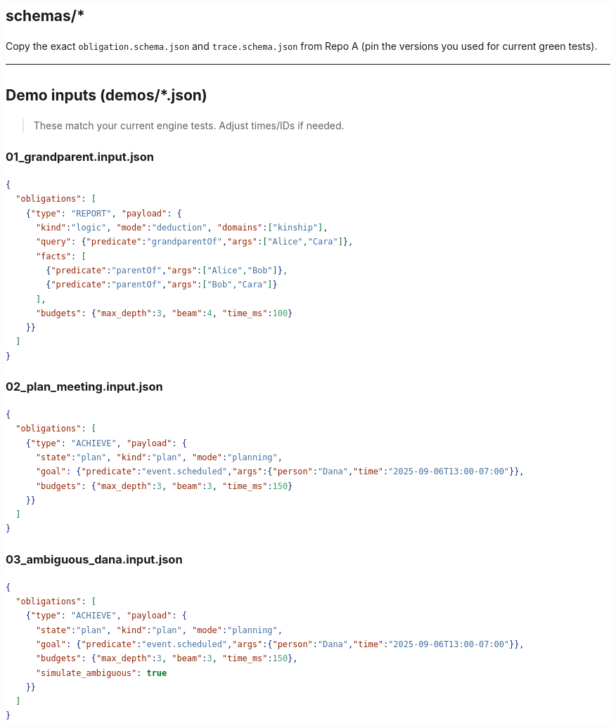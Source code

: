 
## schemas/\*

Copy the exact `obligation.schema.json` and `trace.schema.json` from Repo A (pin the versions you used for current green tests).

---

## Demo inputs (demos/\*.json)

> These match your current engine tests. Adjust times/IDs if needed.

### 01\_grandparent.input.json

```json
{
  "obligations": [
    {"type": "REPORT", "payload": {
      "kind":"logic", "mode":"deduction", "domains":["kinship"],
      "query": {"predicate":"grandparentOf","args":["Alice","Cara"]},
      "facts": [
        {"predicate":"parentOf","args":["Alice","Bob"]},
        {"predicate":"parentOf","args":["Bob","Cara"]}
      ],
      "budgets": {"max_depth":3, "beam":4, "time_ms":100}
    }}
  ]
}
```

### 02\_plan\_meeting.input.json

```json
{
  "obligations": [
    {"type": "ACHIEVE", "payload": {
      "state":"plan", "kind":"plan", "mode":"planning",
      "goal": {"predicate":"event.scheduled","args":{"person":"Dana","time":"2025-09-06T13:00-07:00"}},
      "budgets": {"max_depth":3, "beam":3, "time_ms":150}
    }}
  ]
}
```

### 03\_ambiguous\_dana.input.json

```json
{
  "obligations": [
    {"type": "ACHIEVE", "payload": {
      "state":"plan", "kind":"plan", "mode":"planning",
      "goal": {"predicate":"event.scheduled","args":{"person":"Dana","time":"2025-09-06T13:00-07:00"}},
      "budgets": {"max_depth":3, "beam":3, "time_ms":150},
      "simulate_ambiguous": true
    }}
  ]
}
```
